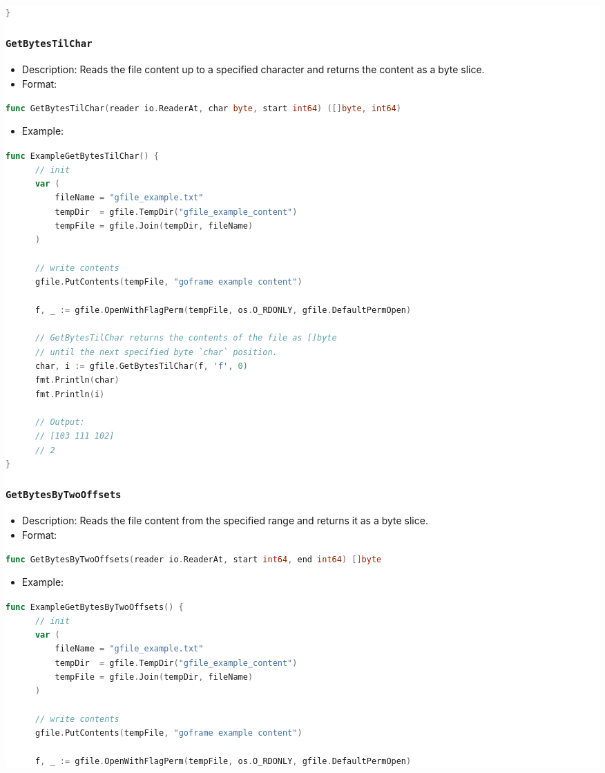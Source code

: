 ```go
}
```


### `GetBytesTilChar`

- Description: Reads the file content up to a specified character and returns the content as a byte slice.
- Format:

```go
func GetBytesTilChar(reader io.ReaderAt, char byte, start int64) ([]byte, int64)
```

- Example:

```go
func ExampleGetBytesTilChar() {
      // init
      var (
          fileName = "gfile_example.txt"
          tempDir  = gfile.TempDir("gfile_example_content")
          tempFile = gfile.Join(tempDir, fileName)
      )

      // write contents
      gfile.PutContents(tempFile, "goframe example content")

      f, _ := gfile.OpenWithFlagPerm(tempFile, os.O_RDONLY, gfile.DefaultPermOpen)

      // GetBytesTilChar returns the contents of the file as []byte
      // until the next specified byte `char` position.
      char, i := gfile.GetBytesTilChar(f, 'f', 0)
      fmt.Println(char)
      fmt.Println(i)

      // Output:
      // [103 111 102]
      // 2
}
```


### `GetBytesByTwoOffsets`

- Description: Reads the file content from the specified range and returns it as a byte slice.
- Format:

```go
func GetBytesByTwoOffsets(reader io.ReaderAt, start int64, end int64) []byte
```

- Example:

```go
func ExampleGetBytesByTwoOffsets() {
      // init
      var (
          fileName = "gfile_example.txt"
          tempDir  = gfile.TempDir("gfile_example_content")
          tempFile = gfile.Join(tempDir, fileName)
      )

      // write contents
      gfile.PutContents(tempFile, "goframe example content")

      f, _ := gfile.OpenWithFlagPerm(tempFile, os.O_RDONLY, gfile.DefaultPermOpen)

```